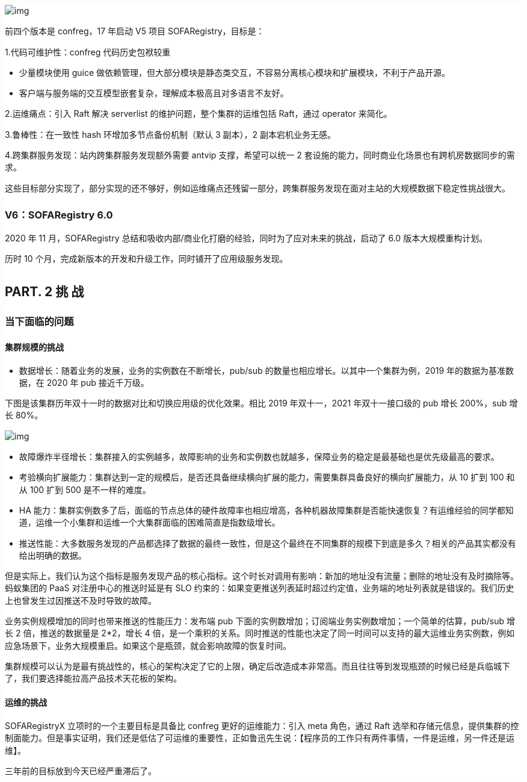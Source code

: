 ![img](https://gw.alipayobjects.com/zos/bmw-prod/b6930630-c7a5-4521-908e-ca9691f98042.webp)

前四个版本是 confreg，17 年启动 V5 项目 SOFARegistry，目标是：

1.代码可维护性：confreg 代码历史包袱较重

- 少量模块使用 guice 做依赖管理，但大部分模块是静态类交互，不容易分离核心模块和扩展模块，不利于产品开源。

- 客户端与服务端的交互模型嵌套复杂，理解成本极高且对多语言不友好。

2.运维痛点：引入 Raft 解决 serverlist 的维护问题，整个集群的运维包括 Raft，通过 operator 来简化。

3.鲁棒性：在一致性 hash 环增加多节点备份机制（默认 3 副本），2 副本宕机业务无感。

4.跨集群服务发现：站内跨集群服务发现额外需要 antvip 支撑，希望可以统一 2 套设施的能力，同时商业化场景也有跨机房数据同步的需求。

这些目标部分实现了，部分实现的还不够好，例如运维痛点还残留一部分，跨集群服务发现在面对主站的大规模数据下稳定性挑战很大。

### V6：SOFARegistry 6.0 

2020 年 11 月，SOFARegistry 总结和吸收内部/商业化打磨的经验，同时为了应对未来的挑战，启动了 6.0 版本大规模重构计划。

历时 10 个月，完成新版本的开发和升级工作，同时铺开了应用级服务发现。

## PART. 2 挑 战

### 当下面临的问题 

#### 集群规模的挑战

- 数据增长：随着业务的发展，业务的实例数在不断增长，pub/sub 的数量也相应增长。以其中一个集群为例，2019 年的数据为基准数据，在 2020 年 pub 接近千万级。

下图是该集群历年双十一时的数据对比和切换应用级的优化效果。相比 2019 年双十一，2021 年双十一接口级的 pub 增长 200%，sub 增长 80%。

![img](https://gw.alipayobjects.com/zos/bmw-prod/5d586c5c-f536-43ad-bf19-87dd0dd264c3.webp)

- 故障爆炸半径增长：集群接入的实例越多，故障影响的业务和实例数也就越多，保障业务的稳定是最基础也是优先级最高的要求。

- 考验横向扩展能力：集群达到一定的规模后，是否还具备继续横向扩展的能力，需要集群具备良好的横向扩展能力，从 10 扩到 100 和从 100 扩到 500 是不一样的难度。

- HA 能力：集群实例数多了后，面临的节点总体的硬件故障率也相应增高，各种机器故障集群是否能快速恢复？有运维经验的同学都知道，运维一个小集群和运维一个大集群面临的困难简直是指数级增长。

- 推送性能：大多数服务发现的产品都选择了数据的最终一致性，但是这个最终在不同集群的规模下到底是多久？相关的产品其实都没有给出明确的数据。

但是实际上，我们认为这个指标是服务发现产品的核心指标。这个时长对调用有影响：新加的地址没有流量；删除的地址没有及时摘除等。蚂蚁集团的 PaaS 对注册中心的推送时延是有 SLO 约束的：如果变更推送列表延时超过约定值，业务端的地址列表就是错误的。我们历史上也曾发生过因推送不及时导致的故障。

业务实例规模增加的同时也带来推送的性能压力：发布端 pub 下面的实例数增加；订阅端业务实例数增加；一个简单的估算，pub/sub 增长 2 倍，推送的数据量是 2*2，增长 4 倍，是一个乘积的关系。同时推送的性能也决定了同一时间可以支持的最大运维业务实例数，例如应急场景下，业务大规模重启。如果这个是瓶颈，就会影响故障的恢复时间。

集群规模可以认为是最有挑战性的，核心的架构决定了它的上限，确定后改造成本非常高。而且往往等到发现瓶颈的时候已经是兵临城下了，我们要选择能拉高产品技术天花板的架构。

#### 运维的挑战

SOFARegistryX 立项时的一个主要目标是具备比 confreg 更好的运维能力：引入 meta 角色，通过 Raft 选举和存储元信息，提供集群的控制面能力。但是事实证明，我们还是低估了可运维的重要性，正如鲁迅先生说：【程序员的工作只有两件事情，一件是运维，另一件还是运维】。

三年前的目标放到今天已经严重滞后了。
